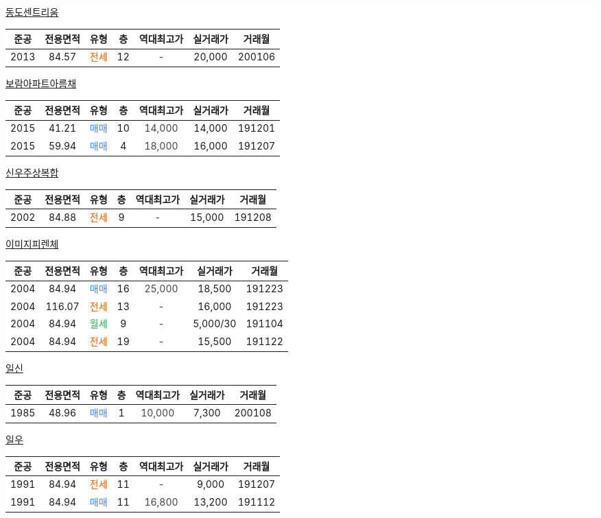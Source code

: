 [동도센트리움](https://search.naver.com/search.naver?query=%EA%B2%BD%EC%83%81%EB%82%A8%EB%8F%84+%EC%B0%BD%EC%9B%90%EC%8B%9C+%EB%A7%88%EC%82%B0%ED%9A%8C%EC%9B%90%EA%B5%AC+%EC%84%9D%EC%A0%84%EB%8F%99+%EB%8F%99%EB%8F%84%EC%84%BC%ED%8A%B8%EB%A6%AC%EC%9B%80)

|준공|전용면적|유형|층|역대최고가|실거래가|거래월|
|:---:|:---:|:---:|:---:|:---:|:---:|:---:|
|2013|84.57|<span style="color:#ff5a00">전세</span>|12|<span style="color:#444444">-</span>|20,000|200106|

[보람아파트아름채](https://search.naver.com/search.naver?query=%EA%B2%BD%EC%83%81%EB%82%A8%EB%8F%84+%EC%B0%BD%EC%9B%90%EC%8B%9C+%EB%A7%88%EC%82%B0%ED%9A%8C%EC%9B%90%EA%B5%AC+%EC%84%9D%EC%A0%84%EB%8F%99+%EB%B3%B4%EB%9E%8C%EC%95%84%ED%8C%8C%ED%8A%B8%EC%95%84%EB%A6%84%EC%B1%84)

|준공|전용면적|유형|층|역대최고가|실거래가|거래월|
|:---:|:---:|:---:|:---:|:---:|:---:|:---:|
|2015|41.21|<span style="color:#4285f3">매매</span>|10|<span style="color:#444444">14,000</span>|14,000|191201|
|2015|59.94|<span style="color:#4285f3">매매</span>|4|<span style="color:#444444">18,000</span>|16,000|191207|

[신우주상복합](https://search.naver.com/search.naver?query=%EA%B2%BD%EC%83%81%EB%82%A8%EB%8F%84+%EC%B0%BD%EC%9B%90%EC%8B%9C+%EB%A7%88%EC%82%B0%ED%9A%8C%EC%9B%90%EA%B5%AC+%EC%84%9D%EC%A0%84%EB%8F%99+%EC%8B%A0%EC%9A%B0%EC%A3%BC%EC%83%81%EB%B3%B5%ED%95%A9)

|준공|전용면적|유형|층|역대최고가|실거래가|거래월|
|:---:|:---:|:---:|:---:|:---:|:---:|:---:|
|2002|84.88|<span style="color:#ff5a00">전세</span>|9|<span style="color:#444444">-</span>|15,000|191208|

[이미지피렌체](https://search.naver.com/search.naver?query=%EA%B2%BD%EC%83%81%EB%82%A8%EB%8F%84+%EC%B0%BD%EC%9B%90%EC%8B%9C+%EB%A7%88%EC%82%B0%ED%9A%8C%EC%9B%90%EA%B5%AC+%EC%84%9D%EC%A0%84%EB%8F%99+%EC%9D%B4%EB%AF%B8%EC%A7%80%ED%94%BC%EB%A0%8C%EC%B2%B4)

|준공|전용면적|유형|층|역대최고가|실거래가|거래월|
|:---:|:---:|:---:|:---:|:---:|:---:|:---:|
|2004|84.94|<span style="color:#4285f3">매매</span>|16|<span style="color:#444444">25,000</span>|18,500|191223|
|2004|116.07|<span style="color:#ff5a00">전세</span>|13|<span style="color:#444444">-</span>|16,000|191223|
|2004|84.94|<span style="color:#34a853">월세</span>|9|<span style="color:#444444">-</span>|5,000/30|191104|
|2004|84.94|<span style="color:#ff5a00">전세</span>|19|<span style="color:#444444">-</span>|15,500|191122|

[일신](https://search.naver.com/search.naver?query=%EA%B2%BD%EC%83%81%EB%82%A8%EB%8F%84+%EC%B0%BD%EC%9B%90%EC%8B%9C+%EB%A7%88%EC%82%B0%ED%9A%8C%EC%9B%90%EA%B5%AC+%EC%84%9D%EC%A0%84%EB%8F%99+%EC%9D%BC%EC%8B%A0)

|준공|전용면적|유형|층|역대최고가|실거래가|거래월|
|:---:|:---:|:---:|:---:|:---:|:---:|:---:|
|1985|48.96|<span style="color:#4285f3">매매</span>|1|<span style="color:#444444">10,000</span>|7,300|200108|

[일우](https://search.naver.com/search.naver?query=%EA%B2%BD%EC%83%81%EB%82%A8%EB%8F%84+%EC%B0%BD%EC%9B%90%EC%8B%9C+%EB%A7%88%EC%82%B0%ED%9A%8C%EC%9B%90%EA%B5%AC+%EC%84%9D%EC%A0%84%EB%8F%99+%EC%9D%BC%EC%9A%B0)

|준공|전용면적|유형|층|역대최고가|실거래가|거래월|
|:---:|:---:|:---:|:---:|:---:|:---:|:---:|
|1991|84.94|<span style="color:#ff5a00">전세</span>|11|<span style="color:#444444">-</span>|9,000|191207|
|1991|84.94|<span style="color:#4285f3">매매</span>|11|<span style="color:#444444">16,800</span>|13,200|191112|
